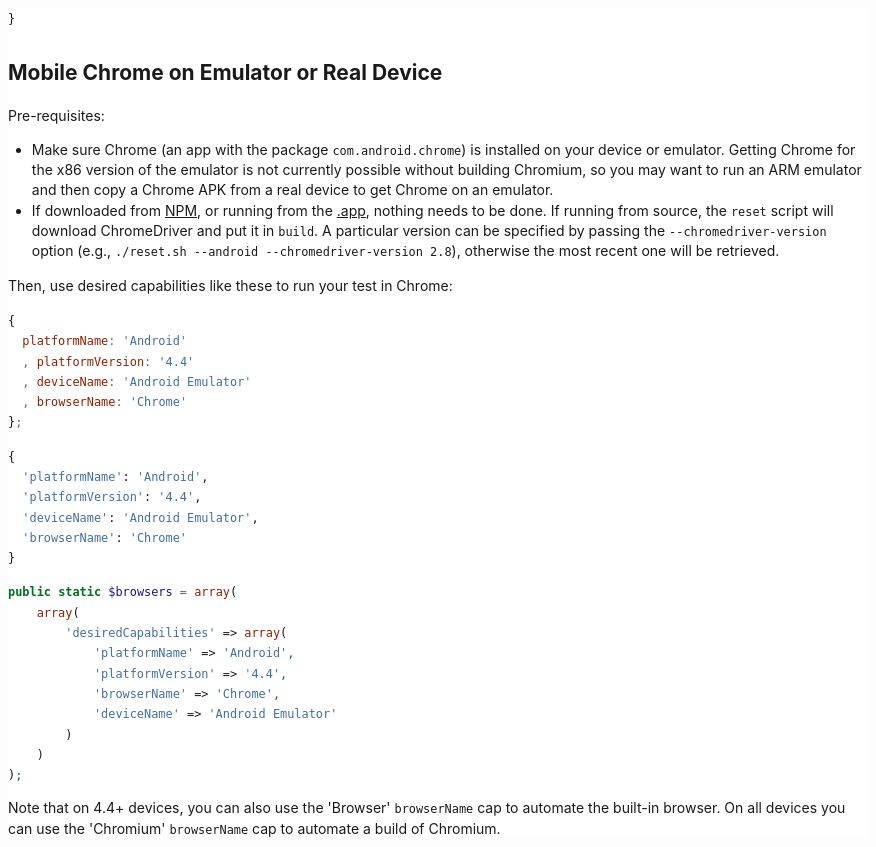 ```php
}
```

## Mobile Chrome on Emulator or Real Device

Pre-requisites:

*  Make sure Chrome (an app with the package `com.android.chrome`) is installed on your device or emulator. Getting Chrome for the x86 version of the emulator is not currently possible without building Chromium, so you may want to run an ARM emulator and then copy a Chrome APK from a real device to get Chrome on an emulator.
*  If downloaded from [NPM](https://www.npmjs.org/package/appium), or running from the [.app](https://github.com/appium/appium-dot-app), nothing needs to be done. If running from source, the `reset` script will download ChromeDriver and put it in `build`. A particular version can be specified by passing the `--chromedriver-version` option (e.g., `./reset.sh --android --chromedriver-version 2.8`), otherwise the most recent one will be retrieved.

Then, use desired capabilities like these to run your test in Chrome:

```js
{
  platformName: 'Android'
  , platformVersion: '4.4'
  , deviceName: 'Android Emulator'
  , browserName: 'Chrome'
};
```

```python
{
  'platformName': 'Android',
  'platformVersion': '4.4',
  'deviceName': 'Android Emulator',
  'browserName': 'Chrome'
}
```

```php
public static $browsers = array(
    array(
        'desiredCapabilities' => array(
            'platformName' => 'Android',
            'platformVersion' => '4.4',
            'browserName' => 'Chrome',
            'deviceName' => 'Android Emulator'
        )
    )
);
```

Note that on 4.4+ devices, you can also use the 'Browser' `browserName` cap to automate the built-in browser. On all devices you can use the 'Chromium' `browserName` cap to automate a build of Chromium.
